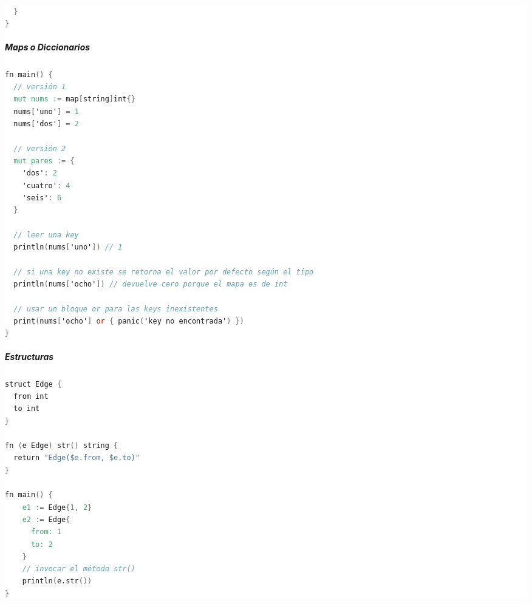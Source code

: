 ```V
  }
}
```


<h5>Maps o Diccionarios</h5>

```V
fn main() {
  // versión 1
  mut nums := map[string]int{}
  nums['uno'] = 1
  nums['dos'] = 2
  
  // versión 2
  mut pares := {
    'dos': 2
    'cuatro': 4
    'seis': 6
  }
  
  // leer una key
  println(nums['uno']) // 1
  
  // si una key no existe se retorna el valor por defecto según el tipo
  println(nums['ocho']) // devuelve cero porque el mapa es de int
  
  // usar un bloque or para las keys inexistentes
  print(nums['ocho'] or { panic('key no encontrada') })
}
```

<h5>Estructuras</h5>

```V
struct Edge {
  from int
  to int
}

fn (e Edge) str() string {
  return "Edge($e.from, $e.to)"
}

fn main() {
	e1 := Edge{1, 2}
    e2 := Edge{
      from: 1
      to: 2
    }
    // invocar el método str()
    println(e.str())
}
```